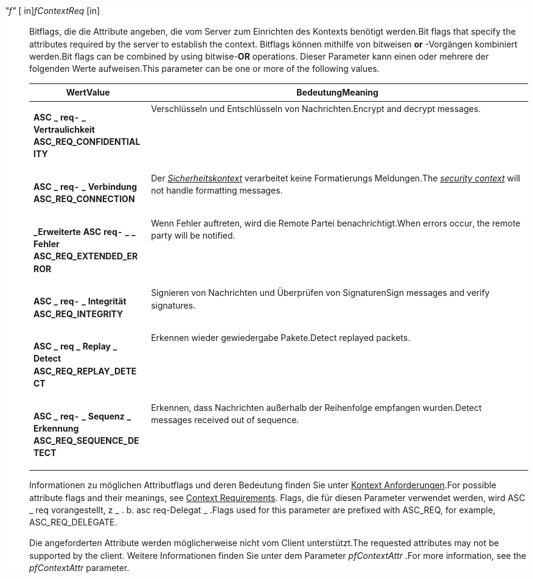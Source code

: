 </dd> <dt>

<span data-ttu-id="552ce-120">*"f"* \[ in\]</span><span class="sxs-lookup"><span data-stu-id="552ce-120">*fContextReq* \[in\]</span></span>
</dt> <dd>

<span data-ttu-id="552ce-121">Bitflags, die die Attribute angeben, die vom Server zum Einrichten des Kontexts benötigt werden.</span><span class="sxs-lookup"><span data-stu-id="552ce-121">Bit flags that specify the attributes required by the server to establish the context.</span></span> <span data-ttu-id="552ce-122">Bitflags können mithilfe von bitweisen **or** -Vorgängen kombiniert werden.</span><span class="sxs-lookup"><span data-stu-id="552ce-122">Bit flags can be combined by using bitwise-**OR** operations.</span></span> <span data-ttu-id="552ce-123">Dieser Parameter kann einen oder mehrere der folgenden Werte aufweisen.</span><span class="sxs-lookup"><span data-stu-id="552ce-123">This parameter can be one or more of the following values.</span></span>



| <span data-ttu-id="552ce-124">Wert</span><span class="sxs-lookup"><span data-stu-id="552ce-124">Value</span></span>                                                                                                                                                                                         | <span data-ttu-id="552ce-125">Bedeutung</span><span class="sxs-lookup"><span data-stu-id="552ce-125">Meaning</span></span>                                                              |
|-----------------------------------------------------------------------------------------------------------------------------------------------------------------------------------------------|----------------------------------------------------------------------|
| <span id="ASC_REQ_CONFIDENTIALITY"></span><span id="asc_req_confidentiality"></span><dl> <span data-ttu-id="552ce-126"><dt>**ASC \_ req- \_ Vertraulichkeit**</dt></span><span class="sxs-lookup"><span data-stu-id="552ce-126"><dt>**ASC\_REQ\_CONFIDENTIALITY**</dt></span></span> </dl>  | <span data-ttu-id="552ce-127">Verschlüsseln und Entschlüsseln von Nachrichten.</span><span class="sxs-lookup"><span data-stu-id="552ce-127">Encrypt and decrypt messages.</span></span><br/>                             |
| <span id="ASC_REQ_CONNECTION"></span><span id="asc_req_connection"></span><dl> <span data-ttu-id="552ce-128"><dt>**ASC \_ req- \_ Verbindung**</dt></span><span class="sxs-lookup"><span data-stu-id="552ce-128"><dt>**ASC\_REQ\_CONNECTION**</dt></span></span> </dl>                 | <span data-ttu-id="552ce-129">Der [*Sicherheitskontext*](../secgloss/s-gly.md) verarbeitet keine Formatierungs Meldungen.</span><span class="sxs-lookup"><span data-stu-id="552ce-129">The [*security context*](../secgloss/s-gly.md) will not handle formatting messages.</span></span><br/> |
| <span id="ASC_REQ_EXTENDED_ERROR"></span><span id="asc_req_extended_error"></span><dl> <span data-ttu-id="552ce-130"><dt>**\_Erweiterte ASC req- \_ \_ Fehler**</dt></span><span class="sxs-lookup"><span data-stu-id="552ce-130"><dt>**ASC\_REQ\_EXTENDED\_ERROR**</dt></span></span> </dl>    | <span data-ttu-id="552ce-131">Wenn Fehler auftreten, wird die Remote Partei benachrichtigt.</span><span class="sxs-lookup"><span data-stu-id="552ce-131">When errors occur, the remote party will be notified.</span></span><br/>     |
| <span id="ASC_REQ_INTEGRITY"></span><span id="asc_req_integrity"></span><dl> <span data-ttu-id="552ce-132"><dt>**ASC \_ req- \_ Integrität**</dt></span><span class="sxs-lookup"><span data-stu-id="552ce-132"><dt>**ASC\_REQ\_INTEGRITY**</dt></span></span> </dl>                    | <span data-ttu-id="552ce-133">Signieren von Nachrichten und Überprüfen von Signaturen</span><span class="sxs-lookup"><span data-stu-id="552ce-133">Sign messages and verify signatures.</span></span><br/>                      |
| <span id="ASC_REQ_REPLAY_DETECT"></span><span id="asc_req_replay_detect"></span><dl> <span data-ttu-id="552ce-134"><dt>**ASC \_ req \_ Replay \_ Detect**</dt></span><span class="sxs-lookup"><span data-stu-id="552ce-134"><dt>**ASC\_REQ\_REPLAY\_DETECT**</dt></span></span> </dl>       | <span data-ttu-id="552ce-135">Erkennen wieder gewiedergabe Pakete.</span><span class="sxs-lookup"><span data-stu-id="552ce-135">Detect replayed packets.</span></span><br/>                                  |
| <span id="ASC_REQ_SEQUENCE_DETECT"></span><span id="asc_req_sequence_detect"></span><dl> <span data-ttu-id="552ce-136"><dt>**ASC \_ req- \_ Sequenz \_ Erkennung**</dt></span><span class="sxs-lookup"><span data-stu-id="552ce-136"><dt>**ASC\_REQ\_SEQUENCE\_DETECT**</dt></span></span> </dl> | <span data-ttu-id="552ce-137">Erkennen, dass Nachrichten außerhalb der Reihenfolge empfangen wurden.</span><span class="sxs-lookup"><span data-stu-id="552ce-137">Detect messages received out of sequence.</span></span><br/>                 |



 

<span data-ttu-id="552ce-138">Informationen zu möglichen Attributflags und deren Bedeutung finden Sie unter [Kontext Anforderungen](context-requirements.md).</span><span class="sxs-lookup"><span data-stu-id="552ce-138">For possible attribute flags and their meanings, see [Context Requirements](context-requirements.md).</span></span> <span data-ttu-id="552ce-139">Flags, die für diesen Parameter verwendet werden, wird ASC \_ req vorangestellt, z \_ . b. asc req-Delegat \_ .</span><span class="sxs-lookup"><span data-stu-id="552ce-139">Flags used for this parameter are prefixed with ASC\_REQ, for example, ASC\_REQ\_DELEGATE.</span></span>

<span data-ttu-id="552ce-140">Die angeforderten Attribute werden möglicherweise nicht vom Client unterstützt.</span><span class="sxs-lookup"><span data-stu-id="552ce-140">The requested attributes may not be supported by the client.</span></span> <span data-ttu-id="552ce-141">Weitere Informationen finden Sie unter dem Parameter *pfContextAttr* .</span><span class="sxs-lookup"><span data-stu-id="552ce-141">For more information, see the *pfContextAttr* parameter.</span></span>

</dd> <dt>
